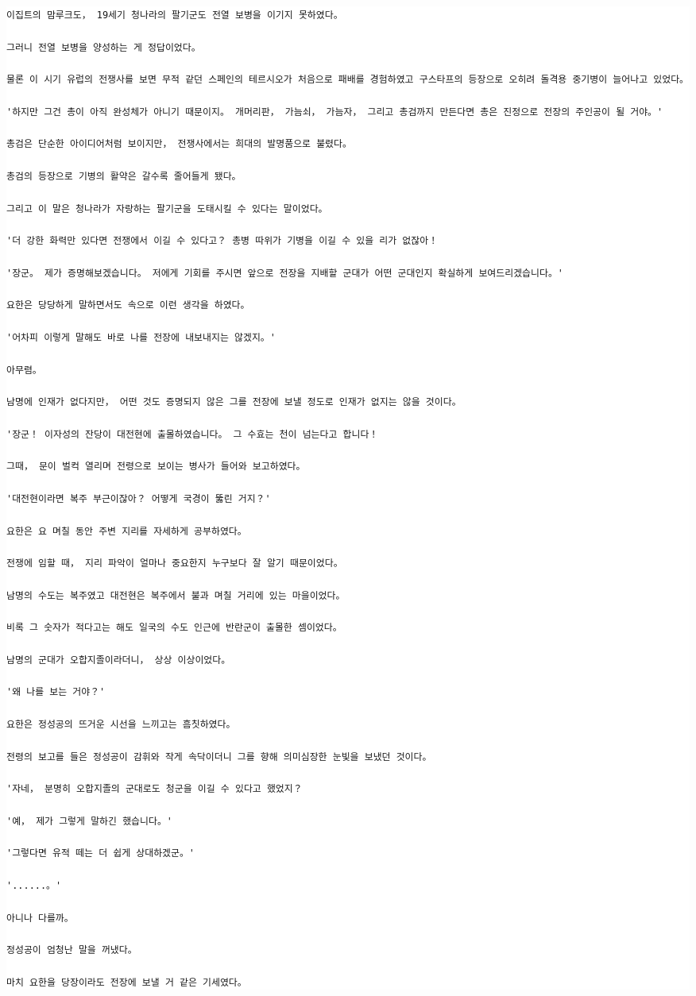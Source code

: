 	이집트의 맘루크도， 19세기 청나라의 팔기군도 전열 보병을 이기지 못하였다。

	그러니 전열 보병을 양성하는 게 정답이었다。

	물론 이 시기 유럽의 전쟁사를 보면 무적 같던 스페인의 테르시오가 처음으로 패배를 경험하였고 구스타프의 등장으로 오히려 돌격용 중기병이 늘어나고 있었다。

	'하지만 그건 총이 아직 완성체가 아니기 때문이지。 개머리판， 가늠쇠， 가늠자， 그리고 총검까지 만든다면 총은 진정으로 전장의 주인공이 될 거야。'

	총검은 단순한 아이디어처럼 보이지만， 전쟁사에서는 희대의 발명품으로 불렸다。

	총검의 등장으로 기병의 활약은 갈수록 줄어들게 됐다。

	그리고 이 말은 청나라가 자랑하는 팔기군을 도태시킬 수 있다는 말이었다。

	'더 강한 화력만 있다면 전쟁에서 이길 수 있다고？ 총병 따위가 기병을 이길 수 있을 리가 없잖아！

	'장군。 제가 증명해보겠습니다。 저에게 기회를 주시면 앞으로 전장을 지배할 군대가 어떤 군대인지 확실하게 보여드리겠습니다。'

	요한은 당당하게 말하면서도 속으로 이런 생각을 하였다。

	'어차피 이렇게 말해도 바로 나를 전장에 내보내지는 않겠지。'

	아무렴。

	남명에 인재가 없다지만， 어떤 것도 증명되지 않은 그를 전장에 보낼 정도로 인재가 없지는 않을 것이다。

	'장군！ 이자성의 잔당이 대전현에 출몰하였습니다。 그 수효는 천이 넘는다고 합니다！

	그때， 문이 벌컥 열리며 전령으로 보이는 병사가 들어와 보고하였다。

	'대전현이라면 복주 부근이잖아？ 어떻게 국경이 뚫린 거지？'

	요한은 요 며칠 동안 주변 지리를 자세하게 공부하였다。

	전쟁에 임할 때， 지리 파악이 얼마나 중요한지 누구보다 잘 알기 때문이었다。

	남명의 수도는 복주였고 대전현은 복주에서 불과 며칠 거리에 있는 마을이었다。

	비록 그 숫자가 적다고는 해도 일국의 수도 인근에 반란군이 출몰한 셈이었다。

	남명의 군대가 오합지졸이라더니， 상상 이상이었다。

	'왜 나를 보는 거야？'

	요한은 정성공의 뜨거운 시선을 느끼고는 흠칫하였다。

	전령의 보고를 들은 정성공이 감휘와 작게 속닥이더니 그를 향해 의미심장한 눈빛을 보냈던 것이다。

	'자네， 분명히 오합지졸의 군대로도 청군을 이길 수 있다고 했었지？

	'예， 제가 그렇게 말하긴 했습니다。'

	'그렇다면 유적 떼는 더 쉽게 상대하겠군。'

	'......。'

	아니나 다를까。

	정성공이 엄청난 말을 꺼냈다。

	마치 요한을 당장이라도 전장에 보낼 거 같은 기세였다。